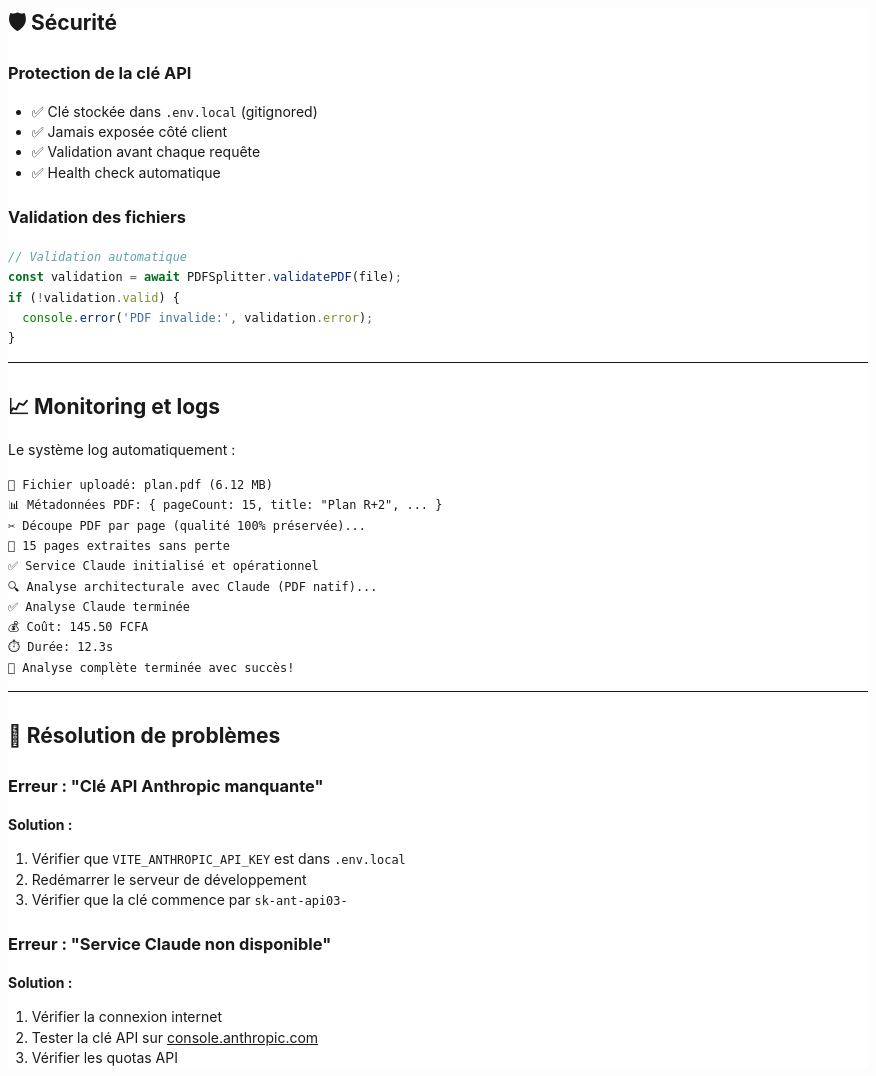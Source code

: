 ## 🛡️ Sécurité

### Protection de la clé API

- ✅ Clé stockée dans `.env.local` (gitignored)
- ✅ Jamais exposée côté client
- ✅ Validation avant chaque requête
- ✅ Health check automatique

### Validation des fichiers

```typescript
// Validation automatique
const validation = await PDFSplitter.validatePDF(file);
if (!validation.valid) {
  console.error('PDF invalide:', validation.error);
}
```

---

## 📈 Monitoring et logs

Le système log automatiquement :

```
📄 Fichier uploadé: plan.pdf (6.12 MB)
📊 Métadonnées PDF: { pageCount: 15, title: "Plan R+2", ... }
✂️ Découpe PDF par page (qualité 100% préservée)...
📑 15 pages extraites sans perte
✅ Service Claude initialisé et opérationnel
🔍 Analyse architecturale avec Claude (PDF natif)...
✅ Analyse Claude terminée
💰 Coût: 145.50 FCFA
⏱️ Durée: 12.3s
🎉 Analyse complète terminée avec succès!
```

---

## 🐛 Résolution de problèmes

### Erreur : "Clé API Anthropic manquante"

**Solution :**
1. Vérifier que `VITE_ANTHROPIC_API_KEY` est dans `.env.local`
2. Redémarrer le serveur de développement
3. Vérifier que la clé commence par `sk-ant-api03-`

### Erreur : "Service Claude non disponible"

**Solution :**
1. Vérifier la connexion internet
2. Tester la clé API sur [console.anthropic.com](https://console.anthropic.com)
3. Vérifier les quotas API
